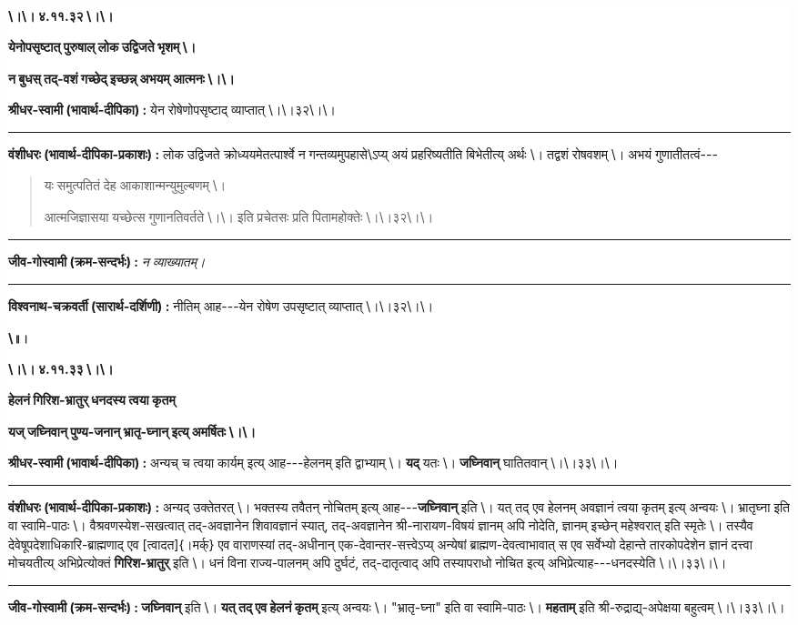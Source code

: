 **\।\। ४.११.३२ \।\।**

**येनोपसृष्टात् पुरुषाल् लोक उद्विजते भृशम् \।**

**न बुधस् तद्-वशं गच्छेद् इच्छन्न् अभयम् आत्मनः \।\।**

**श्रीधर-स्वामी (भावार्थ-दीपिका) :** येन रोषेणोपसृष्टाद् व्याप्तात्
\।\।३२\।\।

---------------------------------------------------------------------------------------------------------------------

**वंशीधरः (भावार्थ-दीपिका-प्रकाशः) :** लोक उद्विजते
क्रोध्ययमेतत्पार्श्वे न गन्तव्यमुपहासे\ऽप्य् अयं प्रहरिष्यतीति
बिभेतीत्य् अर्थः \। तद्वशं रोषवशम् \। अभयं गुणातीतत्वं---

> यः समुत्पतितं देह आकाशान्मन्युमुल्बणम् \।
>
> आत्मजिज्ञासया यच्छेत्स गुणानतिवर्तते \।\। इति प्रचेतसः प्रति
> पितामहोक्तेः \।\।३२\।\।

---------------------------------------------------------------------------------------------------------------------

**जीव-गोस्वामी (क्रम-सन्दर्भः) :** *न व्याख्यातम्।*

---------------------------------------------------------------------------------------------------------------------

**विश्वनाथ-चक्रवर्ती (सारार्थ-दर्शिणी) :** नीतिम् आह---येन रोषेण
उपसृष्टात् व्याप्तात् \।\।३२\।\।

**\॥।**

**\।\। ४.११.३३ \।\।**

**हेलनं गिरिश-भ्रातुर् धनदस्य त्वया कृतम्**

**यज् जघ्निवान् पुण्य-जनान् भ्रातृ-घ्नान् इत्य् अमर्षितः \।\।**

**श्रीधर-स्वामी (भावार्थ-दीपिका) :** अन्यच् च त्वया कार्यम् इत्य्
आह---हेलनम् इति द्वाभ्याम् \। **यद्** यतः \। **जघ्निवान्** घातितवान्
\।\।३३\।\।

---------------------------------------------------------------------------------------------------------------------

**वंशीधरः (भावार्थ-दीपिका-प्रकाशः) :** अन्यद् उक्तेतरत् \।
भक्तस्य तवैतन् नोचितम् इत्य् आह---**जघ्निवान्** इति \। यत् तद् एव
हेलनम् अवज्ञानं त्वया कृतम् इत्य् अन्वयः \। भ्रातृघ्ना इति वा
स्वामि-पाठः \। वैश्रवणस्येश-सखत्वात् तद्-अवज्ञानेन शिवावज्ञानं
स्यात्, तद्-अवज्ञानेन श्री-नारायण-विषयं ज्ञानम् अपि नोदेति, ज्ञानम्
इच्छेन् महेश्वरात् इति स्मृतेः \। तस्यैव देवेषूपदेशाधिकारि-ब्राह्मणाद्
एव [त्वादत]{।मर्क्} एव वाराणस्यां तद्-अधीनान् एक-देवान्तर-सत्त्वेऽप्य्
अन्येषां ब्राह्मण-देवत्वाभावात् स एव सर्वेभ्यो देहान्ते तारकोपदेशेन
ज्ञानं दत्त्वा मोचयतीत्य् अभिप्रेत्योक्तं **गिरिश-भ्रातुर्** इति \। धनं
विना राज्य-पालनम् अपि दुर्घटं, तद्-दातृत्वाद् अपि तस्यापराधो नोचित
इत्य् अभिप्रेत्याह---धनदस्येति \।\।३३\।\।

---------------------------------------------------------------------------------------------------------------------

**जीव-गोस्वामी (क्रम-सन्दर्भः) : जघ्निवान्** इति \। **यत् तद् एव
हेलनं कृतम्** इत्य् अन्वयः \। "भ्रातृ-घ्ना" इति वा स्वामि-पाठः \।
**महताम्** इति श्री-रुद्राद्य्-अपेक्षया बहुत्वम् \।\।३३\।\।
